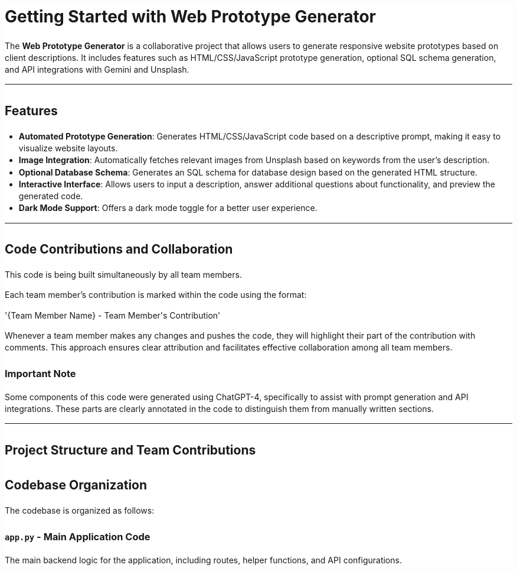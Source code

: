 # Getting Started with Web Prototype Generator

The **Web Prototype Generator** is a collaborative project that allows users to generate responsive website prototypes based on client descriptions. It includes features such as HTML/CSS/JavaScript prototype generation, optional SQL schema generation, and API integrations with Gemini and Unsplash.

---

## Features

- **Automated Prototype Generation**: Generates HTML/CSS/JavaScript code based on a descriptive prompt, making it easy to visualize website layouts.
- **Image Integration**: Automatically fetches relevant images from Unsplash based on keywords from the user’s description.
- **Optional Database Schema**: Generates an SQL schema for database design based on the generated HTML structure.
- **Interactive Interface**: Allows users to input a description, answer additional questions about functionality, and preview the generated code.
- **Dark Mode Support**: Offers a dark mode toggle for a better user experience.

---

## Code Contributions and Collaboration

This code is being built simultaneously by all team members. 

Each team member’s contribution is marked within the code using the format:

'{Team Member Name} - Team Member's Contribution'


Whenever a team member makes any changes and pushes the code, they will highlight their part of the contribution with comments. This approach ensures clear attribution and facilitates effective collaboration among all team members.

### Important Note
Some components of this code were generated using ChatGPT-4, specifically to assist with prompt generation and API integrations. These parts are clearly annotated in the code to distinguish them from manually written sections.

---

## Project Structure and Team Contributions

## Codebase Organization

The codebase is organized as follows:

### `app.py` - Main Application Code
The main backend logic for the application, including routes, helper functions, and API configurations.
